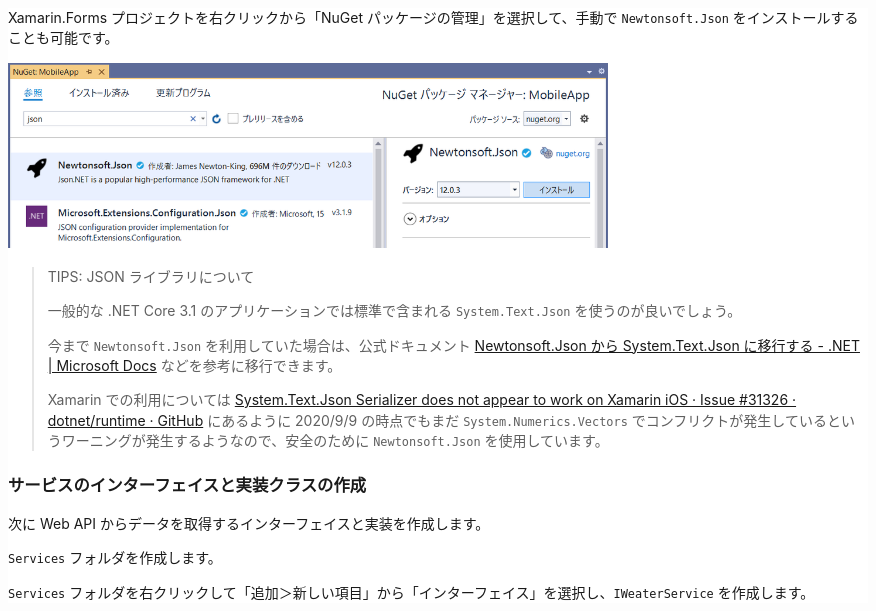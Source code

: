 Xamarin.Forms プロジェクトを右クリックから「NuGet パッケージの管理」を選択して、手動で `Newtonsoft.Json` をインストールすることも可能です。

<img src="./images/prism-22.png" width="600" />

> TIPS: JSON ライブラリについて
> 
> 一般的な .NET Core 3.1 のアプリケーションでは標準で含まれる `System.Text.Json` を使うのが良いでしょう。
> 
> 今まで `Newtonsoft.Json` を利用していた場合は、公式ドキュメント [Newtonsoft\.Json から System\.Text\.Json に移行する \- \.NET \| Microsoft Docs](https://docs.microsoft.com/ja-jp/dotnet/standard/serialization/system-text-json-migrate-from-newtonsoft-how-to) などを参考に移行できます。
> 
> Xamarin での利用については [System\.Text\.Json Serializer does not appear to work on Xamarin iOS · Issue \#31326 · dotnet/runtime · GitHub](https://github.com/dotnet/runtime/issues/31326) にあるように 2020/9/9 の時点でもまだ `System.Numerics.Vectors` でコンフリクトが発生しているというワーニングが発生するようなので、安全のために `Newtonsoft.Json` を使用しています。






### サービスのインターフェイスと実装クラスの作成

次に Web API からデータを取得するインターフェイスと実装を作成します。

`Services` フォルダを作成します。

`Services` フォルダを右クリックして「追加＞新しい項目」から「インターフェイス」を選択し、`IWeaterService` を作成します。
